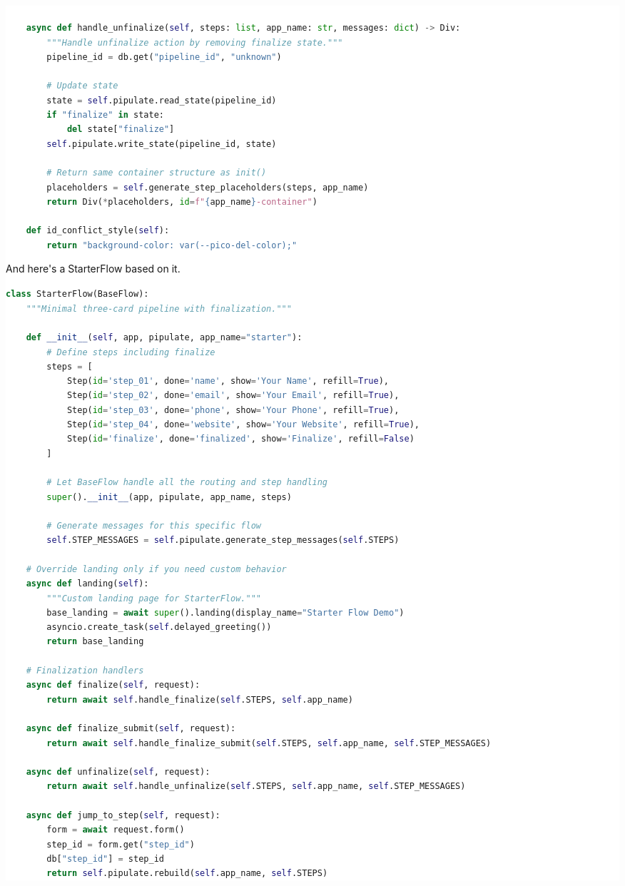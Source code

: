 ```python

    async def handle_unfinalize(self, steps: list, app_name: str, messages: dict) -> Div:
        """Handle unfinalize action by removing finalize state."""
        pipeline_id = db.get("pipeline_id", "unknown")

        # Update state
        state = self.pipulate.read_state(pipeline_id)
        if "finalize" in state:
            del state["finalize"]
        self.pipulate.write_state(pipeline_id, state)

        # Return same container structure as init()
        placeholders = self.generate_step_placeholders(steps, app_name)
        return Div(*placeholders, id=f"{app_name}-container")

    def id_conflict_style(self):
        return "background-color: var(--pico-del-color);"
```

And here's a StarterFlow based on it.

```python
class StarterFlow(BaseFlow):
    """Minimal three-card pipeline with finalization."""

    def __init__(self, app, pipulate, app_name="starter"):
        # Define steps including finalize
        steps = [
            Step(id='step_01', done='name', show='Your Name', refill=True),
            Step(id='step_02', done='email', show='Your Email', refill=True),
            Step(id='step_03', done='phone', show='Your Phone', refill=True),
            Step(id='step_04', done='website', show='Your Website', refill=True),
            Step(id='finalize', done='finalized', show='Finalize', refill=False)
        ]

        # Let BaseFlow handle all the routing and step handling
        super().__init__(app, pipulate, app_name, steps)

        # Generate messages for this specific flow
        self.STEP_MESSAGES = self.pipulate.generate_step_messages(self.STEPS)

    # Override landing only if you need custom behavior
    async def landing(self):
        """Custom landing page for StarterFlow."""
        base_landing = await super().landing(display_name="Starter Flow Demo")
        asyncio.create_task(self.delayed_greeting())
        return base_landing

    # Finalization handlers
    async def finalize(self, request):
        return await self.handle_finalize(self.STEPS, self.app_name)

    async def finalize_submit(self, request):
        return await self.handle_finalize_submit(self.STEPS, self.app_name, self.STEP_MESSAGES)

    async def unfinalize(self, request):
        return await self.handle_unfinalize(self.STEPS, self.app_name, self.STEP_MESSAGES)

    async def jump_to_step(self, request):
        form = await request.form()
        step_id = form.get("step_id")
        db["step_id"] = step_id
        return self.pipulate.rebuild(self.app_name, self.STEPS)
```
